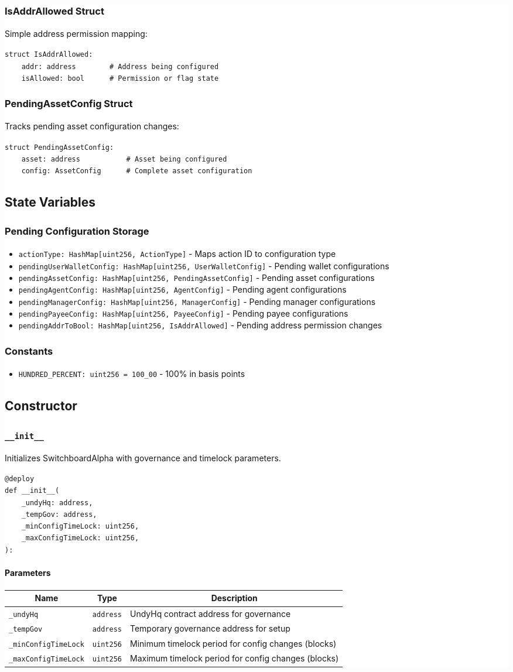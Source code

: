 ### IsAddrAllowed Struct
Simple address permission mapping:
```vyper
struct IsAddrAllowed:
    addr: address        # Address being configured
    isAllowed: bool      # Permission or flag state
```

### PendingAssetConfig Struct
Tracks pending asset configuration changes:
```vyper
struct PendingAssetConfig:
    asset: address           # Asset being configured
    config: AssetConfig      # Complete asset configuration
```

## State Variables

### Pending Configuration Storage
- `actionType: HashMap[uint256, ActionType]` - Maps action ID to configuration type
- `pendingUserWalletConfig: HashMap[uint256, UserWalletConfig]` - Pending wallet configurations
- `pendingAssetConfig: HashMap[uint256, PendingAssetConfig]` - Pending asset configurations
- `pendingAgentConfig: HashMap[uint256, AgentConfig]` - Pending agent configurations
- `pendingManagerConfig: HashMap[uint256, ManagerConfig]` - Pending manager configurations
- `pendingPayeeConfig: HashMap[uint256, PayeeConfig]` - Pending payee configurations
- `pendingAddrToBool: HashMap[uint256, IsAddrAllowed]` - Pending address permission changes

### Constants
- `HUNDRED_PERCENT: uint256 = 100_00` - 100% in basis points

## Constructor

### `__init__`

Initializes SwitchboardAlpha with governance and timelock parameters.

```vyper
@deploy
def __init__(
    _undyHq: address,
    _tempGov: address,
    _minConfigTimeLock: uint256,
    _maxConfigTimeLock: uint256,
):
```

#### Parameters

| Name | Type | Description |
|------|------|-------------|
| `_undyHq` | `address` | UndyHq contract address for governance |
| `_tempGov` | `address` | Temporary governance address for setup |
| `_minConfigTimeLock` | `uint256` | Minimum timelock period for config changes (blocks) |
| `_maxConfigTimeLock` | `uint256` | Maximum timelock period for config changes (blocks) |

